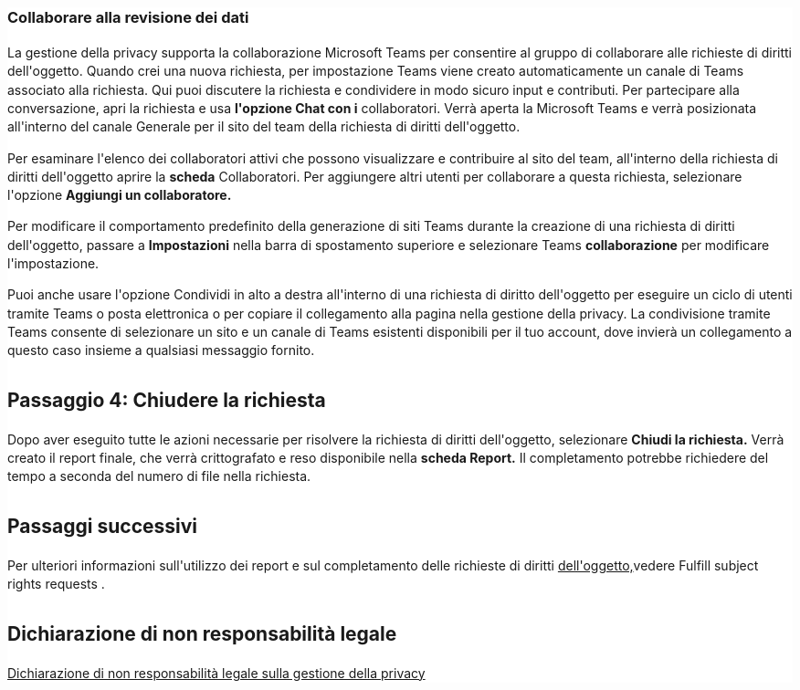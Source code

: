 ### <a name="collaborate-on-data-review"></a>Collaborare alla revisione dei dati

La gestione della privacy supporta la collaborazione Microsoft Teams per consentire al gruppo di collaborare alle richieste di diritti dell'oggetto. Quando crei una nuova richiesta, per impostazione Teams viene creato automaticamente un canale di Teams associato alla richiesta. Qui puoi discutere la richiesta e condividere in modo sicuro input e contributi. Per partecipare alla conversazione, apri la richiesta e usa **l'opzione Chat con i** collaboratori. Verrà aperta la Microsoft Teams e verrà posizionata all'interno del canale Generale per il sito del team della richiesta di diritti dell'oggetto.

Per esaminare l'elenco dei collaboratori attivi che possono visualizzare e contribuire al sito del team, all'interno della richiesta di diritti dell'oggetto aprire la **scheda** Collaboratori. Per aggiungere altri utenti per collaborare a questa richiesta, selezionare l'opzione **Aggiungi un collaboratore.**

Per modificare il comportamento predefinito della generazione di siti Teams durante la creazione di una richiesta di diritti dell'oggetto, passare a **Impostazioni** nella barra di spostamento superiore e selezionare Teams **collaborazione** per modificare l'impostazione.

Puoi anche usare  l'opzione Condividi in alto a destra all'interno di una richiesta di diritto dell'oggetto per eseguire un ciclo di utenti tramite Teams o posta elettronica o per copiare il collegamento alla pagina nella gestione della privacy. La condivisione tramite Teams consente di selezionare un sito e un canale di Teams esistenti disponibili per il tuo account, dove invierà un collegamento a questo caso insieme a qualsiasi messaggio fornito.

## <a name="step-4-close-the-request"></a>Passaggio 4: Chiudere la richiesta

Dopo aver eseguito tutte le azioni necessarie per risolvere la richiesta di diritti dell'oggetto, selezionare **Chiudi la richiesta.** Verrà creato il report finale, che verrà crittografato e reso disponibile nella **scheda Report.** Il completamento potrebbe richiedere del tempo a seconda del numero di file nella richiesta.

## <a name="next-steps"></a>Passaggi successivi
Per ulteriori informazioni sull'utilizzo dei report e sul completamento delle richieste di diritti [dell'oggetto,](privacy-management-subject-rights-requests-fulfill.md)vedere Fulfill subject rights requests .

## <a name="legal-disclaimer"></a>Dichiarazione di non responsabilità legale

[Dichiarazione di non responsabilità legale sulla gestione della privacy](privacy-management-disclaimer.md)
